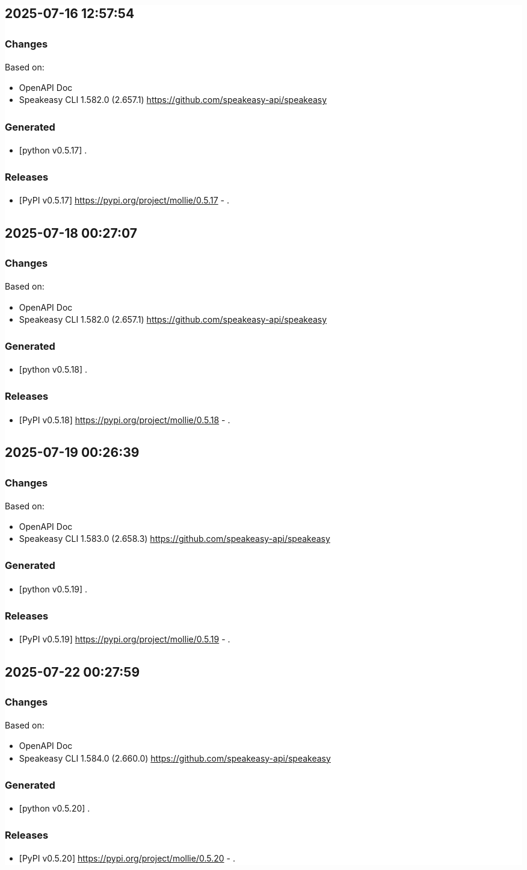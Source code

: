 ## 2025-07-16 12:57:54
### Changes
Based on:
- OpenAPI Doc  
- Speakeasy CLI 1.582.0 (2.657.1) https://github.com/speakeasy-api/speakeasy
### Generated
- [python v0.5.17] .
### Releases
- [PyPI v0.5.17] https://pypi.org/project/mollie/0.5.17 - .

## 2025-07-18 00:27:07
### Changes
Based on:
- OpenAPI Doc  
- Speakeasy CLI 1.582.0 (2.657.1) https://github.com/speakeasy-api/speakeasy
### Generated
- [python v0.5.18] .
### Releases
- [PyPI v0.5.18] https://pypi.org/project/mollie/0.5.18 - .

## 2025-07-19 00:26:39
### Changes
Based on:
- OpenAPI Doc  
- Speakeasy CLI 1.583.0 (2.658.3) https://github.com/speakeasy-api/speakeasy
### Generated
- [python v0.5.19] .
### Releases
- [PyPI v0.5.19] https://pypi.org/project/mollie/0.5.19 - .

## 2025-07-22 00:27:59
### Changes
Based on:
- OpenAPI Doc  
- Speakeasy CLI 1.584.0 (2.660.0) https://github.com/speakeasy-api/speakeasy
### Generated
- [python v0.5.20] .
### Releases
- [PyPI v0.5.20] https://pypi.org/project/mollie/0.5.20 - .
